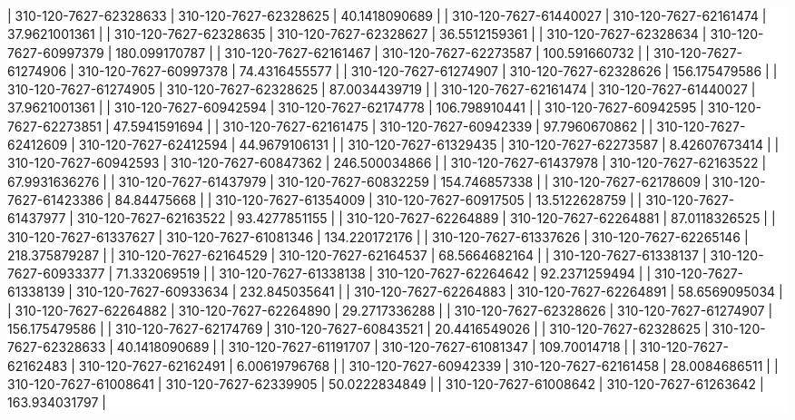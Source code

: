 | 310-120-7627-62328633 | 310-120-7627-62328625 | 40.1418090689 |
| 310-120-7627-61440027 | 310-120-7627-62161474 | 37.9621001361 |
| 310-120-7627-62328635 | 310-120-7627-62328627 | 36.5512159361 |
| 310-120-7627-62328634 | 310-120-7627-60997379 | 180.099170787 |
| 310-120-7627-62161467 | 310-120-7627-62273587 | 100.591660732 |
| 310-120-7627-61274906 | 310-120-7627-60997378 | 74.4316455577 |
| 310-120-7627-61274907 | 310-120-7627-62328626 | 156.175479586 |
| 310-120-7627-61274905 | 310-120-7627-62328625 | 87.0034439719 |
| 310-120-7627-62161474 | 310-120-7627-61440027 | 37.9621001361 |
| 310-120-7627-60942594 | 310-120-7627-62174778 | 106.798910441 |
| 310-120-7627-60942595 | 310-120-7627-62273851 | 47.5941591694 |
| 310-120-7627-62161475 | 310-120-7627-60942339 | 97.7960670862 |
| 310-120-7627-62412609 | 310-120-7627-62412594 | 44.9679106131 |
| 310-120-7627-61329435 | 310-120-7627-62273587 | 8.42607673414 |
| 310-120-7627-60942593 | 310-120-7627-60847362 | 246.500034866 |
| 310-120-7627-61437978 | 310-120-7627-62163522 | 67.9931636276 |
| 310-120-7627-61437979 | 310-120-7627-60832259 | 154.746857338 |
| 310-120-7627-62178609 | 310-120-7627-61423386 | 84.84475668 |
| 310-120-7627-61354009 | 310-120-7627-60917505 | 13.5122628759 |
| 310-120-7627-61437977 | 310-120-7627-62163522 | 93.4277851155 |
| 310-120-7627-62264889 | 310-120-7627-62264881 | 87.0118326525 |
| 310-120-7627-61337627 | 310-120-7627-61081346 | 134.220172176 |
| 310-120-7627-61337626 | 310-120-7627-62265146 | 218.375879287 |
| 310-120-7627-62164529 | 310-120-7627-62164537 | 68.5664682164 |
| 310-120-7627-61338137 | 310-120-7627-60933377 | 71.332069519 |
| 310-120-7627-61338138 | 310-120-7627-62264642 | 92.2371259494 |
| 310-120-7627-61338139 | 310-120-7627-60933634 | 232.845035641 |
| 310-120-7627-62264883 | 310-120-7627-62264891 | 58.6569095034 |
| 310-120-7627-62264882 | 310-120-7627-62264890 | 29.2717336288 |
| 310-120-7627-62328626 | 310-120-7627-61274907 | 156.175479586 |
| 310-120-7627-62174769 | 310-120-7627-60843521 | 20.4416549026 |
| 310-120-7627-62328625 | 310-120-7627-62328633 | 40.1418090689 |
| 310-120-7627-61191707 | 310-120-7627-61081347 | 109.70014718 |
| 310-120-7627-62162483 | 310-120-7627-62162491 | 6.00619796768 |
| 310-120-7627-60942339 | 310-120-7627-62161458 | 28.0084686511 |
| 310-120-7627-61008641 | 310-120-7627-62339905 | 50.0222834849 |
| 310-120-7627-61008642 | 310-120-7627-61263642 | 163.934031797 |